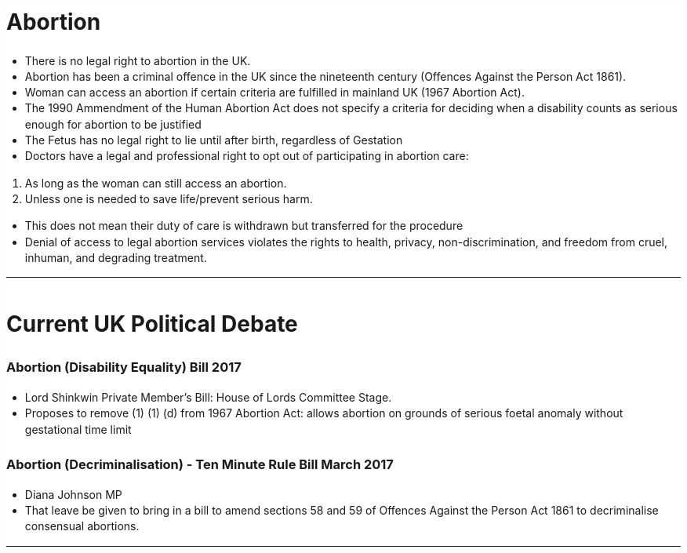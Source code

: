 
# Abortion

- There is no legal right to abortion in the UK.
- Abortion has been a criminal offence in the UK since the nineteenth century (Offences Against the Person Act 1861).
- Woman can access an abortion if certain criteria are fulfilled in mainland UK (1967 Abortion Act).
- The 1990 Ammendment of the Human Abortion Act does not specify a criteria for deciding when a disability counts as serious enough for abortion to be justified
- The Fetus has no legal right to lie until after birth, regardless of Gestation
- Doctors have a legal and professional right to opt out of participating in abortion care:
1. As long as the woman can still access an abortion.
2. Unless one is needed to save life/prevent serious harm.
- This does not mean their duty of care is withdrawn but transferred for the procedure
- Denial of access to legal abortion services violates the rights to health, privacy, non-discrimination, and freedom from cruel, inhuman, and degrading treatment.

---

# Current UK Political Debate

### Abortion (Disability Equality) Bill 2017

- Lord Shinkwin Private Member’s Bill: House of Lords Committee Stage.
- Proposes to remove (1) (1) (d) from 1967 Abortion Act: allows abortion on grounds of serious foetal anomaly without gestational time limit

### Abortion (Decriminalisation) - Ten Minute Rule Bill March 2017

- Diana Johnson MP
- That leave be given to bring in a bill to amend sections 58 and 59 of Offences Against the Person Act 1861 to decriminalise consensual abortions.

---